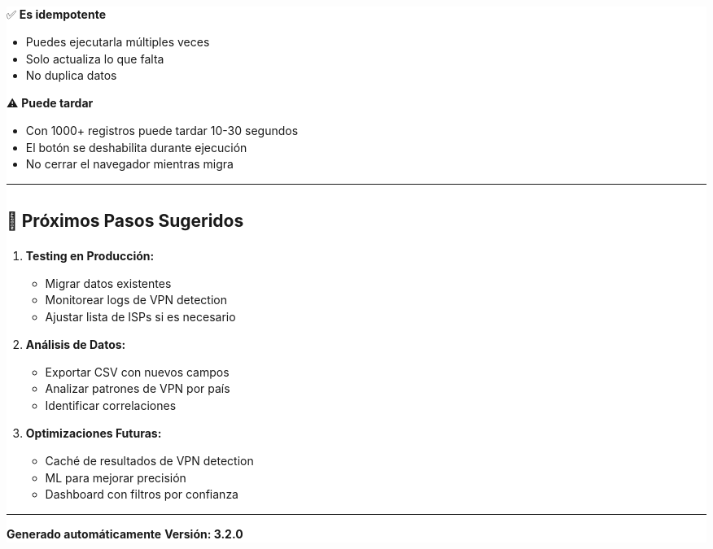 ✅ **Es idempotente**
- Puedes ejecutarla múltiples veces
- Solo actualiza lo que falta
- No duplica datos

⚠️ **Puede tardar**
- Con 1000+ registros puede tardar 10-30 segundos
- El botón se deshabilita durante ejecución
- No cerrar el navegador mientras migra

---

## 🎯 Próximos Pasos Sugeridos

1. **Testing en Producción:**
   - Migrar datos existentes
   - Monitorear logs de VPN detection
   - Ajustar lista de ISPs si es necesario

2. **Análisis de Datos:**
   - Exportar CSV con nuevos campos
   - Analizar patrones de VPN por país
   - Identificar correlaciones

3. **Optimizaciones Futuras:**
   - Caché de resultados de VPN detection
   - ML para mejorar precisión
   - Dashboard con filtros por confianza

---

**Generado automáticamente**
**Versión: 3.2.0**
